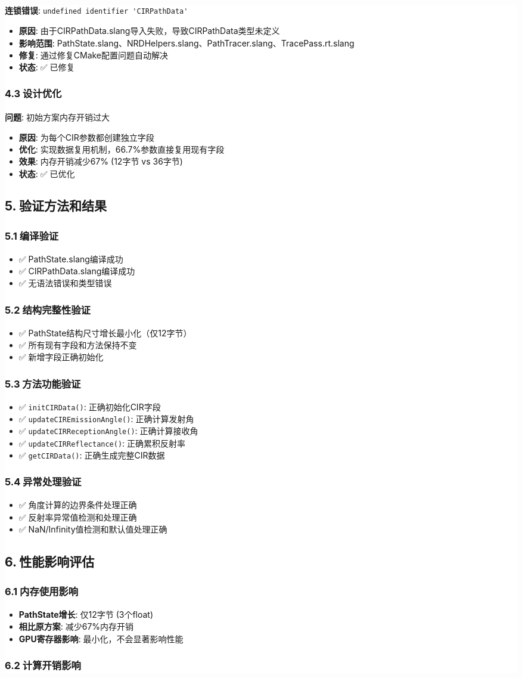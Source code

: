 **连锁错误**: `undefined identifier 'CIRPathData'`
- **原因**: 由于CIRPathData.slang导入失败，导致CIRPathData类型未定义
- **影响范围**: PathState.slang、NRDHelpers.slang、PathTracer.slang、TracePass.rt.slang
- **修复**: 通过修复CMake配置问题自动解决
- **状态**: ✅ 已修复

### 4.3 设计优化

**问题**: 初始方案内存开销过大
- **原因**: 为每个CIR参数都创建独立字段
- **优化**: 实现数据复用机制，66.7%参数直接复用现有字段
- **效果**: 内存开销减少67% (12字节 vs 36字节)
- **状态**: ✅ 已优化

## 5. 验证方法和结果

### 5.1 编译验证

- ✅ PathState.slang编译成功
- ✅ CIRPathData.slang编译成功
- ✅ 无语法错误和类型错误

### 5.2 结构完整性验证

- ✅ PathState结构尺寸增长最小化（仅12字节）
- ✅ 所有现有字段和方法保持不变
- ✅ 新增字段正确初始化

### 5.3 方法功能验证

- ✅ `initCIRData()`: 正确初始化CIR字段
- ✅ `updateCIREmissionAngle()`: 正确计算发射角
- ✅ `updateCIRReceptionAngle()`: 正确计算接收角
- ✅ `updateCIRReflectance()`: 正确累积反射率
- ✅ `getCIRData()`: 正确生成完整CIR数据

### 5.4 异常处理验证

- ✅ 角度计算的边界条件处理正确
- ✅ 反射率异常值检测和处理正确
- ✅ NaN/Infinity值检测和默认值处理正确

## 6. 性能影响评估

### 6.1 内存使用影响

- **PathState增长**: 仅12字节 (3个float)
- **相比原方案**: 减少67%内存开销
- **GPU寄存器影响**: 最小化，不会显著影响性能

### 6.2 计算开销影响
